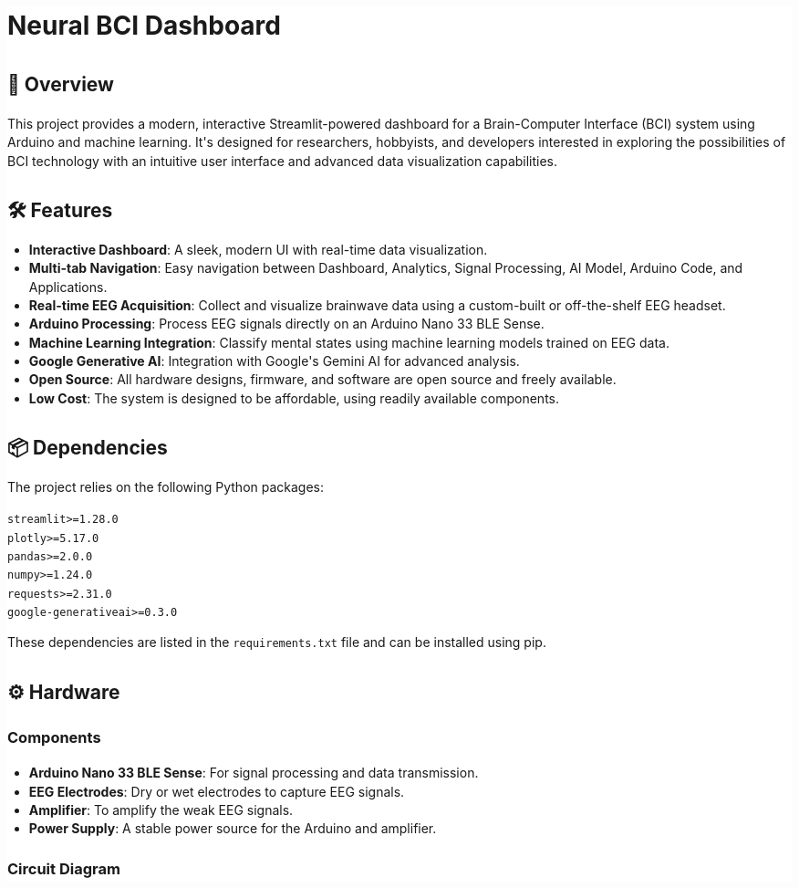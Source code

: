 # Neural BCI Dashboard

## 🚀 Overview

This project provides a modern, interactive Streamlit-powered dashboard for a Brain-Computer Interface (BCI) system using Arduino and machine learning. It's designed for researchers, hobbyists, and developers interested in exploring the possibilities of BCI technology with an intuitive user interface and advanced data visualization capabilities.

## 🛠️ Features

- **Interactive Dashboard**: A sleek, modern UI with real-time data visualization.
- **Multi-tab Navigation**: Easy navigation between Dashboard, Analytics, Signal Processing, AI Model, Arduino Code, and Applications.
- **Real-time EEG Acquisition**: Collect and visualize brainwave data using a custom-built or off-the-shelf EEG headset.
- **Arduino Processing**: Process EEG signals directly on an Arduino Nano 33 BLE Sense.
- **Machine Learning Integration**: Classify mental states using machine learning models trained on EEG data.
- **Google Generative AI**: Integration with Google's Gemini AI for advanced analysis.
- **Open Source**: All hardware designs, firmware, and software are open source and freely available.
- **Low Cost**: The system is designed to be affordable, using readily available components.

## 📦 Dependencies

The project relies on the following Python packages:

```
streamlit>=1.28.0
plotly>=5.17.0
pandas>=2.0.0
numpy>=1.24.0
requests>=2.31.0
google-generativeai>=0.3.0
```

These dependencies are listed in the `requirements.txt` file and can be installed using pip.

## ⚙️ Hardware

### Components

- **Arduino Nano 33 BLE Sense**: For signal processing and data transmission.
- **EEG Electrodes**: Dry or wet electrodes to capture EEG signals.
- **Amplifier**: To amplify the weak EEG signals.
- **Power Supply**: A stable power source for the Arduino and amplifier.

### Circuit Diagram
